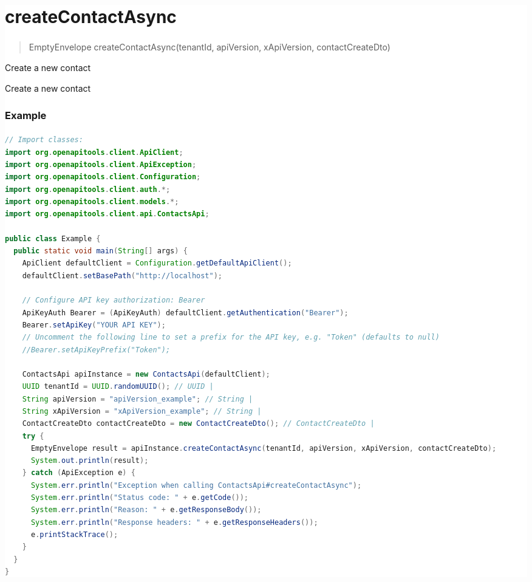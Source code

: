 
<a id="createContactAsync"></a>
# **createContactAsync**
> EmptyEnvelope createContactAsync(tenantId, apiVersion, xApiVersion, contactCreateDto)

Create a new contact

Create a new contact

### Example
```java
// Import classes:
import org.openapitools.client.ApiClient;
import org.openapitools.client.ApiException;
import org.openapitools.client.Configuration;
import org.openapitools.client.auth.*;
import org.openapitools.client.models.*;
import org.openapitools.client.api.ContactsApi;

public class Example {
  public static void main(String[] args) {
    ApiClient defaultClient = Configuration.getDefaultApiClient();
    defaultClient.setBasePath("http://localhost");
    
    // Configure API key authorization: Bearer
    ApiKeyAuth Bearer = (ApiKeyAuth) defaultClient.getAuthentication("Bearer");
    Bearer.setApiKey("YOUR API KEY");
    // Uncomment the following line to set a prefix for the API key, e.g. "Token" (defaults to null)
    //Bearer.setApiKeyPrefix("Token");

    ContactsApi apiInstance = new ContactsApi(defaultClient);
    UUID tenantId = UUID.randomUUID(); // UUID | 
    String apiVersion = "apiVersion_example"; // String | 
    String xApiVersion = "xApiVersion_example"; // String | 
    ContactCreateDto contactCreateDto = new ContactCreateDto(); // ContactCreateDto | 
    try {
      EmptyEnvelope result = apiInstance.createContactAsync(tenantId, apiVersion, xApiVersion, contactCreateDto);
      System.out.println(result);
    } catch (ApiException e) {
      System.err.println("Exception when calling ContactsApi#createContactAsync");
      System.err.println("Status code: " + e.getCode());
      System.err.println("Reason: " + e.getResponseBody());
      System.err.println("Response headers: " + e.getResponseHeaders());
      e.printStackTrace();
    }
  }
}
```
